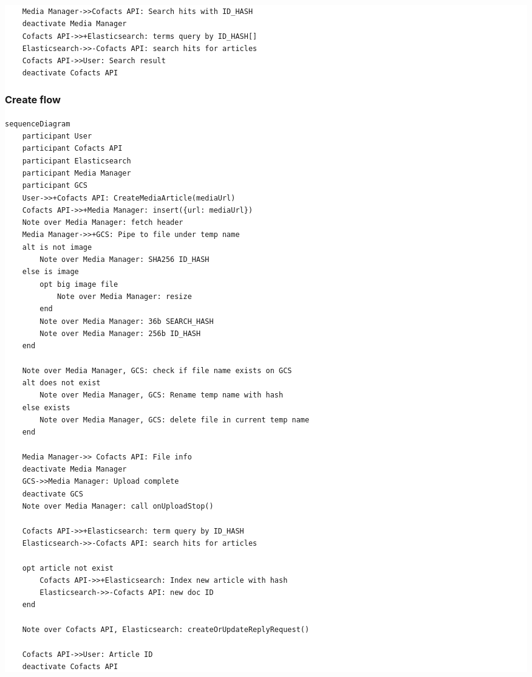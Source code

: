 ```mermaid
    Media Manager->>Cofacts API: Search hits with ID_HASH
    deactivate Media Manager
    Cofacts API->>+Elasticsearch: terms query by ID_HASH[]
    Elasticsearch->>-Cofacts API: search hits for articles
    Cofacts API->>User: Search result
    deactivate Cofacts API
```

### Create flow

```mermaid
sequenceDiagram
    participant User
    participant Cofacts API
    participant Elasticsearch
    participant Media Manager
    participant GCS
    User->>+Cofacts API: CreateMediaArticle(mediaUrl)
    Cofacts API->>+Media Manager: insert({url: mediaUrl})
    Note over Media Manager: fetch header
    Media Manager->>+GCS: Pipe to file under temp name
    alt is not image
        Note over Media Manager: SHA256 ID_HASH
    else is image
        opt big image file
            Note over Media Manager: resize
        end
        Note over Media Manager: 36b SEARCH_HASH
        Note over Media Manager: 256b ID_HASH
    end

    Note over Media Manager, GCS: check if file name exists on GCS
    alt does not exist
        Note over Media Manager, GCS: Rename temp name with hash
    else exists
        Note over Media Manager, GCS: delete file in current temp name
    end
    
    Media Manager->> Cofacts API: File info
    deactivate Media Manager
    GCS->>Media Manager: Upload complete
    deactivate GCS
    Note over Media Manager: call onUploadStop()
    
    Cofacts API->>+Elasticsearch: term query by ID_HASH
    Elasticsearch->>-Cofacts API: search hits for articles
    
    opt article not exist
        Cofacts API->>+Elasticsearch: Index new article with hash
        Elasticsearch->>-Cofacts API: new doc ID
    end
    
    Note over Cofacts API, Elasticsearch: createOrUpdateReplyRequest()
    
    Cofacts API->>User: Article ID
    deactivate Cofacts API
```
